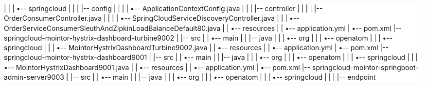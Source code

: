 |   |       |           •-- springcloud
|   |       |               |-- config
|   |       |               |   •-- ApplicationContextConfig.java
|   |       |               |-- controller
|   |       |               |   |-- OrderConsumerController.java
|   |       |               |   •-- SpringCloudServiceDiscoveryController.java
|   |       |               •-- OrderServiceConsumerSleuthAndZipkinLoadBalanceDefault80.java
|   |       •-- resources
|   |           •-- application.yml
|   •-- pom.xml
|-- springcloud-mointor-hystrix-dashboard-turbine9002
|   |-- src
|   |   •-- main
|   |       |-- java
|   |       |   •-- org
|   |       |       •-- openatom
|   |       |           •-- springcloud
|   |       |               •-- MointorHystrixDashboardTurbine9002.java
|   |       •-- resources
|   |           •-- application.yml
|   •-- pom.xml
|-- springcloud-mointor-hystrix-dashboard9001
|   |-- src
|   |   •-- main
|   |       |-- java
|   |       |   •-- org
|   |       |       •-- openatom
|   |       |           •-- springcloud
|   |       |               •-- MointorHystrixDashboard9001.java
|   |       •-- resources
|   |           •-- application.yml
|   •-- pom.xml
|-- springcloud-mointor-springboot-admin-server9003
|   |-- src
|   |   •-- main
|   |       |-- java
|   |       |   •-- org
|   |       |       •-- openatom
|   |       |           •-- springcloud
|   |       |               |-- endpoint
